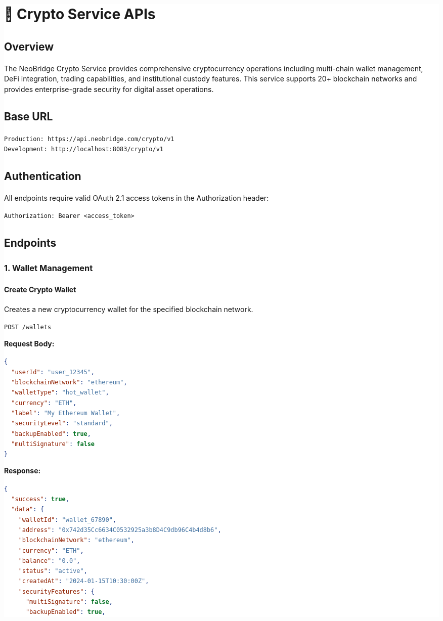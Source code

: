 # 🔗 Crypto Service APIs

## Overview

The NeoBridge Crypto Service provides comprehensive cryptocurrency operations including multi-chain wallet management, DeFi integration, trading capabilities, and institutional custody features. This service supports 20+ blockchain networks and provides enterprise-grade security for digital asset operations.

## Base URL

```
Production: https://api.neobridge.com/crypto/v1
Development: http://localhost:8083/crypto/v1
```

## Authentication

All endpoints require valid OAuth 2.1 access tokens in the Authorization header:

```
Authorization: Bearer <access_token>
```

## Endpoints

### 1. Wallet Management

#### Create Crypto Wallet

Creates a new cryptocurrency wallet for the specified blockchain network.

```http
POST /wallets
```

**Request Body:**
```json
{
  "userId": "user_12345",
  "blockchainNetwork": "ethereum",
  "walletType": "hot_wallet",
  "currency": "ETH",
  "label": "My Ethereum Wallet",
  "securityLevel": "standard",
  "backupEnabled": true,
  "multiSignature": false
}
```

**Response:**
```json
{
  "success": true,
  "data": {
    "walletId": "wallet_67890",
    "address": "0x742d35Cc6634C0532925a3b8D4C9db96C4b4d8b6",
    "blockchainNetwork": "ethereum",
    "currency": "ETH",
    "balance": "0.0",
    "status": "active",
    "createdAt": "2024-01-15T10:30:00Z",
    "securityFeatures": {
      "multiSignature": false,
      "backupEnabled": true,
```